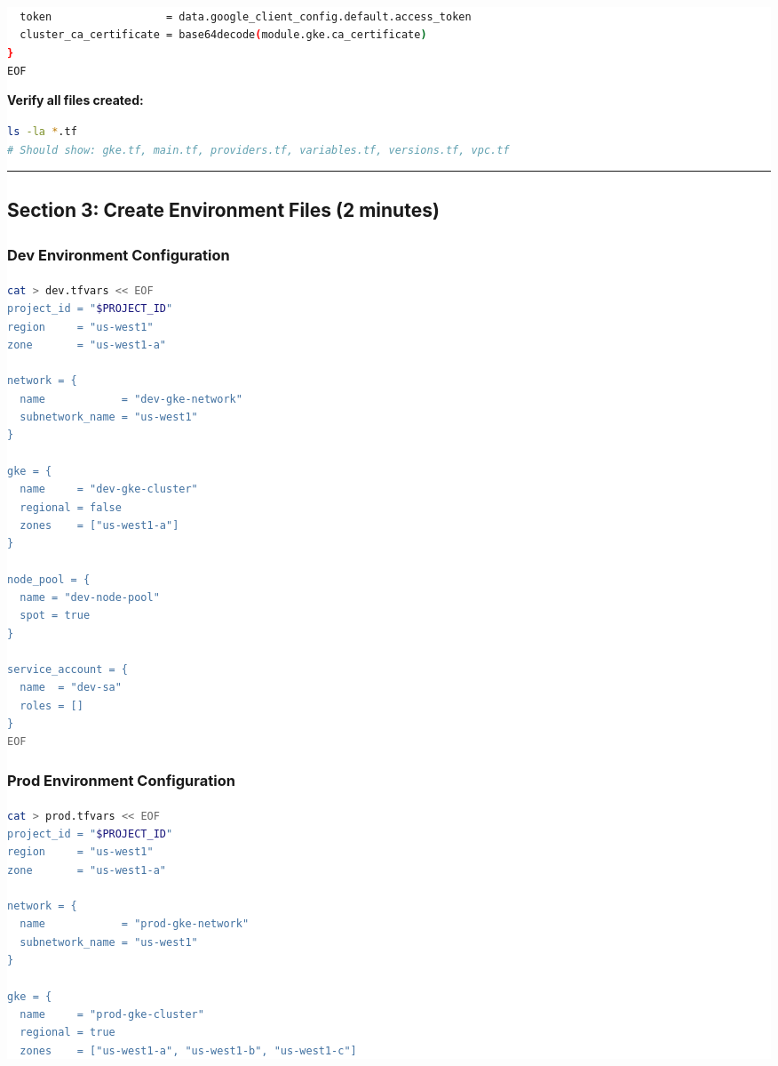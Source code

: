 ```bash
  token                  = data.google_client_config.default.access_token
  cluster_ca_certificate = base64decode(module.gke.ca_certificate)
}
EOF
```

**Verify all files created:**
```bash
ls -la *.tf
# Should show: gke.tf, main.tf, providers.tf, variables.tf, versions.tf, vpc.tf
```

---

## Section 3: Create Environment Files (2 minutes)

### Dev Environment Configuration

```bash
cat > dev.tfvars << EOF
project_id = "$PROJECT_ID"
region     = "us-west1"
zone       = "us-west1-a"

network = {
  name            = "dev-gke-network"
  subnetwork_name = "us-west1"
}

gke = {
  name     = "dev-gke-cluster"
  regional = false
  zones    = ["us-west1-a"]
}

node_pool = {
  name = "dev-node-pool"
  spot = true
}

service_account = {
  name  = "dev-sa"
  roles = []
}
EOF
```

### Prod Environment Configuration

```bash
cat > prod.tfvars << EOF
project_id = "$PROJECT_ID"
region     = "us-west1"
zone       = "us-west1-a"

network = {
  name            = "prod-gke-network"
  subnetwork_name = "us-west1"
}

gke = {
  name     = "prod-gke-cluster"
  regional = true
  zones    = ["us-west1-a", "us-west1-b", "us-west1-c"]
```
